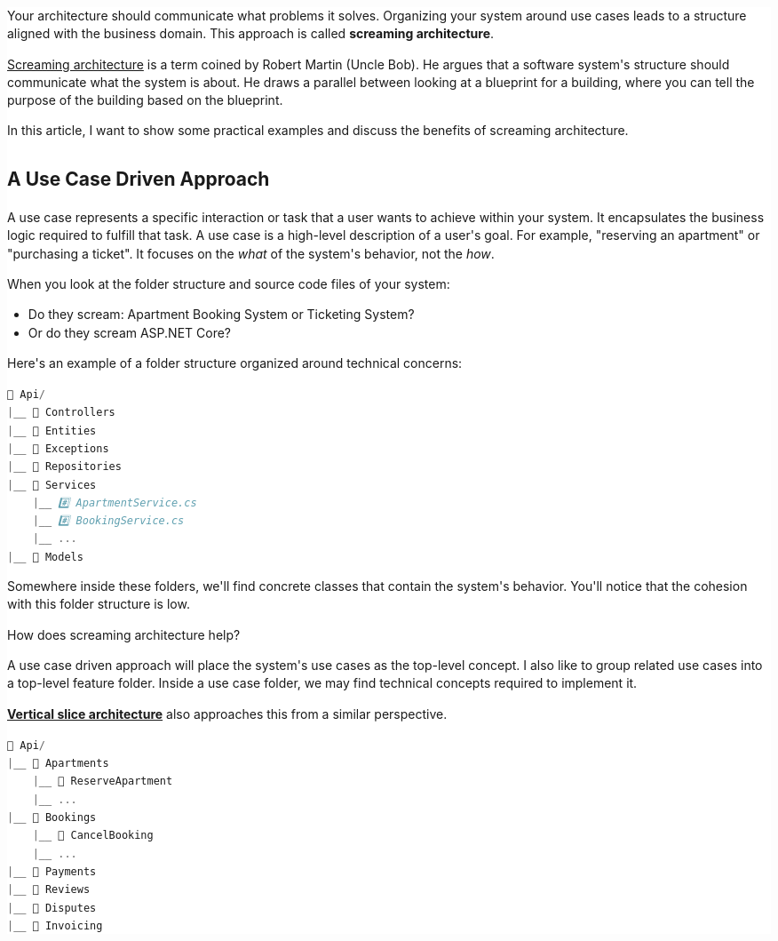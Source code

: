 Your architecture should communicate what problems it solves. Organizing your system around use cases leads to a structure aligned with the business domain. This approach is called **screaming architecture**.

[Screaming architecture](https://blog.cleancoder.com/uncle-bob/2011/09/30/Screaming-Architecture.html) is a term coined by Robert Martin (Uncle Bob). He argues that a software system's structure should communicate what the system is about. He draws a parallel between looking at a blueprint for a building, where you can tell the purpose of the building based on the blueprint.

In this article, I want to show some practical examples and discuss the benefits of screaming architecture.

## A Use Case Driven Approach

A use case represents a specific interaction or task that a user wants to achieve within your system. It encapsulates the business logic required to fulfill that task. A use case is a high-level description of a user's goal. For example, "reserving an apartment" or "purchasing a ticket". It focuses on the _what_ of the system's behavior, not the _how_.

When you look at the folder structure and source code files of your system:

*   Do they scream: Apartment Booking System or Ticketing System?
*   Or do they scream ASP.NET Core?

Here's an example of a folder structure organized around technical concerns:

```powershell
📁 Api/
|__ 📁 Controllers
|__ 📁 Entities
|__ 📁 Exceptions
|__ 📁 Repositories
|__ 📁 Services
    |__ #️⃣ ApartmentService.cs
    |__ #️⃣ BookingService.cs
    |__ ...
|__ 📁 Models
```

Somewhere inside these folders, we'll find concrete classes that contain the system's behavior. You'll notice that the cohesion with this folder structure is low.

How does screaming architecture help?

A use case driven approach will place the system's use cases as the top-level concept. I also like to group related use cases into a top-level feature folder. Inside a use case folder, we may find technical concepts required to implement it.

[**Vertical slice architecture**](vertical-slice-architecture) also approaches this from a similar perspective.

```powershell
📁 Api/
|__ 📁 Apartments
    |__ 📁 ReserveApartment
    |__ ...
|__ 📁 Bookings
    |__ 📁 CancelBooking
    |__ ...
|__ 📁 Payments
|__ 📁 Reviews
|__ 📁 Disputes
|__ 📁 Invoicing
```
